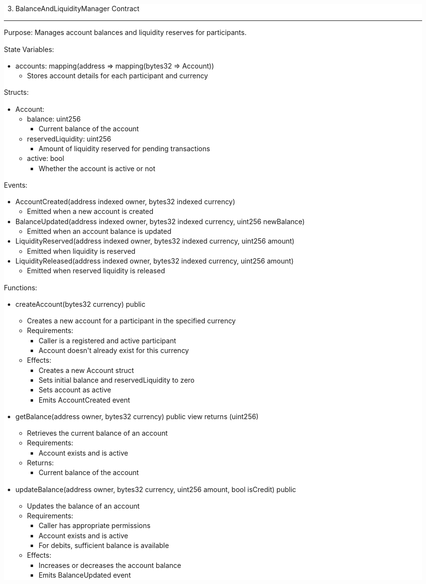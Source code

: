 3. BalanceAndLiquidityManager Contract
---------------------------------------

Purpose: Manages account balances and liquidity reserves for participants.

State Variables:
- accounts: mapping(address => mapping(bytes32 => Account))
  - Stores account details for each participant and currency

Structs:
- Account:
  - balance: uint256
    - Current balance of the account
  - reservedLiquidity: uint256
    - Amount of liquidity reserved for pending transactions
  - active: bool
    - Whether the account is active or not

Events:
- AccountCreated(address indexed owner, bytes32 indexed currency)
  - Emitted when a new account is created
- BalanceUpdated(address indexed owner, bytes32 indexed currency, uint256 newBalance)
  - Emitted when an account balance is updated
- LiquidityReserved(address indexed owner, bytes32 indexed currency, uint256 amount)
  - Emitted when liquidity is reserved
- LiquidityReleased(address indexed owner, bytes32 indexed currency, uint256 amount)
  - Emitted when reserved liquidity is released

Functions:
- createAccount(bytes32 currency) public
  - Creates a new account for a participant in the specified currency
  - Requirements:
    - Caller is a registered and active participant
    - Account doesn't already exist for this currency
  - Effects:
    - Creates a new Account struct
    - Sets initial balance and reservedLiquidity to zero
    - Sets account as active
    - Emits AccountCreated event

- getBalance(address owner, bytes32 currency) public view returns (uint256)
  - Retrieves the current balance of an account
  - Requirements:
    - Account exists and is active
  - Returns:
    - Current balance of the account

- updateBalance(address owner, bytes32 currency, uint256 amount, bool isCredit) public
  - Updates the balance of an account
  - Requirements:
    - Caller has appropriate permissions
    - Account exists and is active
    - For debits, sufficient balance is available
  - Effects:
    - Increases or decreases the account balance
    - Emits BalanceUpdated event
